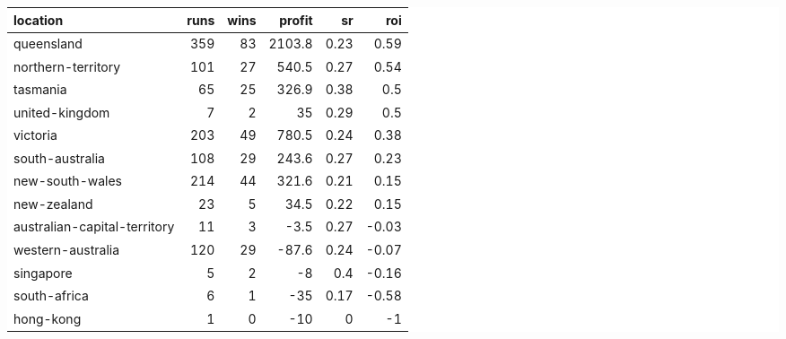 | location                     |   runs |   wins |   profit |   sr |   roi |
|:-----------------------------|-------:|-------:|---------:|-----:|------:|
| queensland                   |    359 |     83 |   2103.8 | 0.23 |  0.59 |
| northern-territory           |    101 |     27 |    540.5 | 0.27 |  0.54 |
| tasmania                     |     65 |     25 |    326.9 | 0.38 |  0.5  |
| united-kingdom               |      7 |      2 |     35   | 0.29 |  0.5  |
| victoria                     |    203 |     49 |    780.5 | 0.24 |  0.38 |
| south-australia              |    108 |     29 |    243.6 | 0.27 |  0.23 |
| new-south-wales              |    214 |     44 |    321.6 | 0.21 |  0.15 |
| new-zealand                  |     23 |      5 |     34.5 | 0.22 |  0.15 |
| australian-capital-territory |     11 |      3 |     -3.5 | 0.27 | -0.03 |
| western-australia            |    120 |     29 |    -87.6 | 0.24 | -0.07 |
| singapore                    |      5 |      2 |     -8   | 0.4  | -0.16 |
| south-africa                 |      6 |      1 |    -35   | 0.17 | -0.58 |
| hong-kong                    |      1 |      0 |    -10   | 0    | -1    |